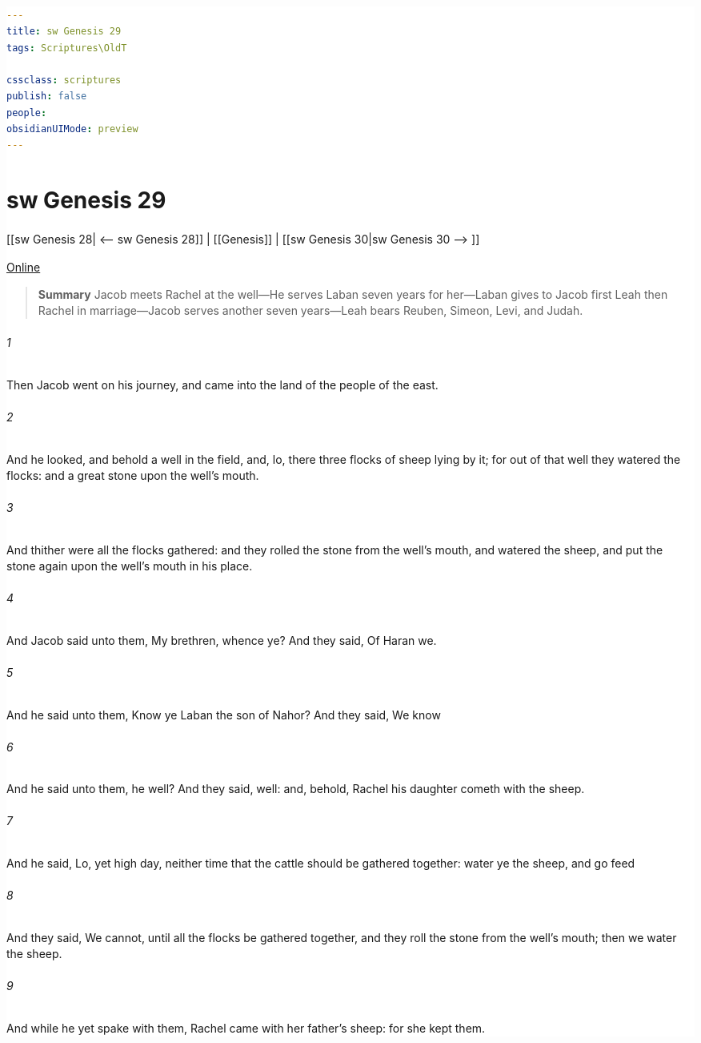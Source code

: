 ```yaml
---
title: sw Genesis 29
tags: Scriptures\OldT

cssclass: scriptures
publish: false
people:
obsidianUIMode: preview
---
```


# sw Genesis 29
[[sw Genesis 28| <-- sw Genesis 28]] | [[Genesis]] | [[sw Genesis 30|sw Genesis 30 --> ]]

[Online](https://churchofjesuschrist.org/study/scriptures/ot/gen/29?lang=eng)

> __Summary__
Jacob meets Rachel at the well—He serves Laban seven years for her—Laban gives to Jacob first Leah then Rachel in marriage—Jacob serves another seven years—Leah bears Reuben, Simeon, Levi, and Judah.

###### 1 
Then Jacob went on his journey, and came into the land of the people of the east.

###### 2 
And he looked, and behold a well in the field, and, lo, there  three flocks of sheep lying by it; for out of that well they watered the flocks: and a great stone  upon the well’s mouth.

###### 3 
And thither were all the flocks gathered: and they rolled the stone from the well’s mouth, and watered the sheep, and put the stone again upon the well’s mouth in his place.

###### 4 
And Jacob said unto them, My brethren, whence  ye? And they said, Of Haran  we.

###### 5 
And he said unto them, Know ye Laban the son of Nahor? And they said, We know 

###### 6 
And he said unto them,  he well? And they said,  well: and, behold, Rachel his daughter cometh with the sheep.

###### 7 
And he said, Lo,  yet high day, neither  time that the cattle should be gathered together: water ye the sheep, and go  feed 

###### 8 
And they said, We cannot, until all the flocks be gathered together, and  they roll the stone from the well’s mouth; then we water the sheep.

###### 9 
And while he yet spake with them, Rachel came with her father’s sheep: for she kept them.
